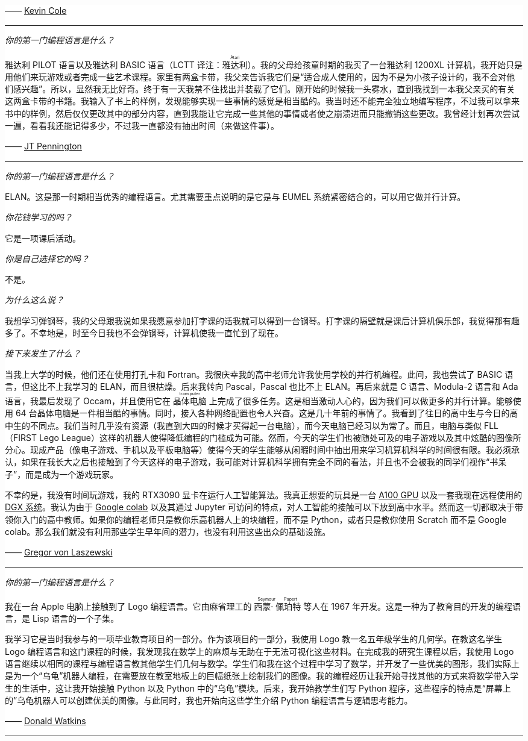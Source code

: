 —— [Kevin Cole][10]

***

*你的第一门编程语言是什么？*

雅达利 PILOT 语言以及雅达利 BASIC 语言（LCTT 译注：<ruby>雅达利<rt>Atari</rt></ruby>）。我的父母给孩童时期的我买了一台雅达利 1200XL 计算机，我开始只是用他们来玩游戏或者完成一些艺术课程。家里有两盒卡带，我父亲告诉我它们是“适合成人使用的，因为不是为小孩子设计的，我不会对他们感兴趣”。所以，显然我无比好奇。终于有一天我禁不住找出并装载了它们。刚开始的时候我一头雾水，直到我找到一本我父亲买的有关这两盒卡带的书籍。我输入了书上的样例，发现能够实现一些事情的感觉是相当酷的。我当时还不能完全独立地编写程序，不过我可以拿来书中的样例，然后仅仅更改其中的部分内容，直到我能让它完成一些其他的事情或者使之崩溃进而只能撤销这些更改。我曾经计划再次尝试一遍，看看我还能记得多少，不过我一直都没有抽出时间（来做这件事）。

—— [JT Pennington][11]

***

*你的第一门编程语言是什么？*

ELAN。这是那一时期相当优秀的编程语言。尤其需要重点说明的是它是与 EUMEL 系统紧密结合的，可以用它做并行计算。

*你花钱学习的吗？*

它是一项课后活动。

*你是自己选择它的吗？*

不是。

*为什么这么说？*

我想学习弹钢琴，我的父母跟我说如果我愿意参加打字课的话我就可以得到一台钢琴。打字课的隔壁就是课后计算机俱乐部，我觉得那有趣多了。不幸地是，时至今日我也不会弹钢琴，计算机使我一直忙到了现在。

*接下来发生了什么？*

当我上大学的时候，他们还在使用打孔卡和 Fortran。我很庆幸我的高中老师允许我使用学校的并行机编程。此间，我也尝试了 BASIC 语言，但这比不上我学习的 ELAN，而且很枯燥。后来我转向 Pascal，Pascal 也比不上 ELAN。再后来就是 C 语言、Modula-2 语言和 Ada 语言，我最后发现了 Occam，并且使用它在 <ruby>晶体电脑<rt>transputer</rt></ruby> 上完成了很多任务。这是相当激动人心的，因为我们可以做更多的并行计算。能够使用 64 台晶体电脑是一件相当酷的事情。同时，接入各种网络配置也令人兴奋。这是几十年前的事情了。我看到了往日的高中生与今日的高中生的不同点。我们当时几乎没有资源（我直到大四的时候才买得起一台电脑），而今天电脑已经习以为常了。而且，电脑与类似 FLL（FIRST Lego League）这样的机器人使得降低编程的门槛成为可能。然而，今天的学生们也被随处可及的电子游戏以及其中炫酷的图像所分心。现成产品（像电子游戏、手机以及平板电脑等）使得今天的学生能够从闲暇时间中抽出用来学习机算机科学的时间很有限。我必须承认，如果在我长大之后也接触到了今天这样的电子游戏，我可能对计算机科学拥有完全不同的看法，并且也不会被我的同学们视作“书呆子”，而是成为一个游戏玩家。

不幸的是，我没有时间玩游戏，我的 RTX3090 显卡在运行人工智能算法。我真正想要的玩具是一台 [A100 GPU][T2] 以及一套我现在远程使用的 [DGX 系统][T2]。我认为由于 [Google colab][T3] 以及其通过 Jupyter 可访问的特点，对人工智能的接触可以下放到高中水平。然而这一切都取决于带领你入门的高中教师。如果你的编程老师只是教你乐高机器人上的块编程，而不是 Python，或者只是教你使用 Scratch 而不是 Google colab。那么我们就没有利用那些学生早年间的潜力，也没有利用这些出众的基础设施。

—— [Gregor von Laszewski][12]

***

*你的第一门编程语言是什么？*

我在一台 Apple 电脑上接触到了 Logo 编程语言。它由麻省理工的 <ruby>西蒙· 佩珀特<rt>Seymour Papert</rt></ruby> 等人在 1967 年开发。这是一种为了教育目的开发的编程语言，是 Lisp 语言的一个子集。

我学习它是当时我参与的一项毕业教育项目的一部分。作为该项目的一部分，我使用 Logo 教一名五年级学生的几何学。在教这名学生 Logo 编程语言和这门课程的时候，我发现我在数学上的麻烦与无助在于无法可视化这些材料。在完成我的研究生课程以后，我使用 Logo 语言继续以相同的课程与编程语言教其他学生们几何与数学。学生们和我在这个过程中学习了数学，并开发了一些优美的图形，我们实际上是为一个“乌龟”机器人编程，在需要放在教室地板上的巨幅纸张上绘制我们的图像。我的编程经历让我开始寻找其他的方式来将数学带入学生的生活中，这让我开始接触 Python 以及 Python 中的“乌龟”模块。后来，我开始教学生们写 Python 程序，这些程序的特点是“屏幕上的”乌龟机器人可以创建优美的图像。与此同时，我也开始向这些学生介绍 Python 编程语言与逻辑思考能力。

—— [Donald Watkins][13]

***


[#]: subject: "What was your first programming language?"
[#]: via: "https://opensource.com/article/21/8/first-programming-language"
[#]: author: "Jen Wike Huger https://opensource.com/users/jen-wike"
[#]: collector: "lujun9972"
[#]: translator: "CanYellow"
[#]: reviewer: "wxy"
[#]: publisher: " "
[#]: url: " "
[a]: https://opensource.com/users/jen-wike
[b]: https://github.com/lujun9972
[1]: https://opensource.com/sites/default/files/styles/image-full-size/public/lead-images/computer_space_graphic_cosmic.png?itok=wu493YbB (Computer laptop in space)
[2]: https://opensource.com/users/fungi
[3]: https://opensource.com/users/clcollins
[4]: https://opensource.com/users/heidi-jc-ellis
[5]: https://opensource.com/users/matthew-helmke
[6]: https://opensource.com/users/ahuka
[7]: https://opensource.com/users/jnyjny
[8]: https://opensource.com/users/greg-p
[9]: https://opensource.com/users/clhermansen
[10]: https://opensource.com/users/kjcole
[11]: https://opensource.com/users/jtpennington
[12]: https://opensource.com/users/laszewski
[13]: https://opensource.com/users/don-watkins
[14]: https://opensource.com/users/steven-ellis
[15]: https://opensource.com/users/czanik
[16]: https://en.wikipedia.org/wiki/Casio_fx-7000G
[17]: https://opensource.com/users/didib
[18]: https://opensource.com/users/thierry-carrez
[19]: https://opensource.com/users/hguc
[20]: https://opensource.com/users/murph
[21]: https://opensource.com/users/kkulkarn
[22]: https://opensource.com/users/i-towey
[23]: https://opensource.com/users/joel2001k
[24]: https://opensource.com/article/20/8/learn-open-source
[25]: https://opensource.com/users/jim-hall
[26]: https://opensource.com/users/alanfdoss
[T1]: https://link.springer.com/chapter/10.1007/978-1-349-08004-5_6
[T2]: http://nvidia.zhidx.com/product-11.html
[T3]: https://colab.research.google.com/
[T4]: https://en.wikipedia.org/wiki/GCE_Ordinary_Level_(United_Kingdom)
[0]: https://img.linux.net.cn/data/attachment/album/202305/21/173054v48ytx3jewd4dywt.jpg